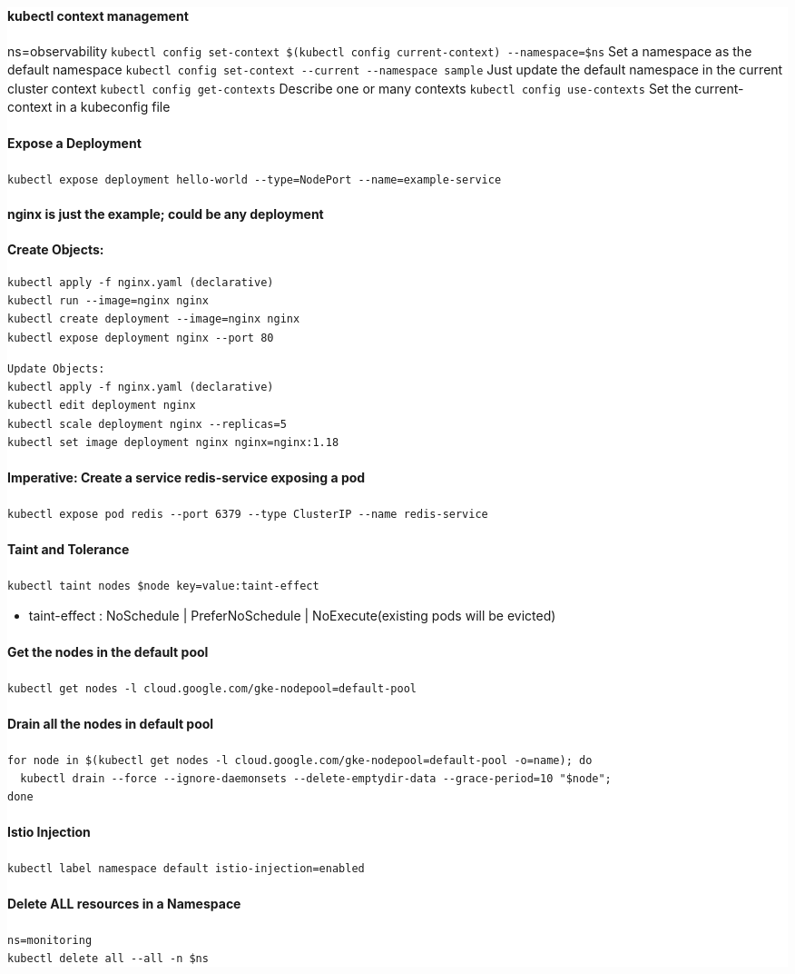 #### kubectl context management
ns=observability
`kubectl config set-context $(kubectl config current-context) --namespace=$ns` Set a namespace as the default namespace
`kubectl config set-context --current --namespace sample` Just update the default namespace in the current cluster context
`kubectl config get-contexts` Describe one or many contexts
`kubectl config use-contexts` Set the current-context in a kubeconfig file

#### Expose a Deployment
`kubectl expose deployment hello-world --type=NodePort --name=example-service`

#### nginx is just the example; could be any deployment
**Create Objects:**
```
kubectl apply -f nginx.yaml (declarative)
kubectl run --image=nginx nginx
kubectl create deployment --image=nginx nginx
kubectl expose deployment nginx --port 80
```

```
Update Objects:
kubectl apply -f nginx.yaml (declarative)
kubectl edit deployment nginx
kubectl scale deployment nginx --replicas=5
kubectl set image deployment nginx nginx=nginx:1.18
```

#### Imperative: Create a service redis-service exposing a pod
`kubectl expose pod redis --port 6379 --type ClusterIP --name redis-service`

#### Taint and Tolerance
`kubectl taint nodes $node key=value:taint-effect`
- taint-effect : NoSchedule | PreferNoSchedule | NoExecute(existing pods will be evicted)

#### Get the nodes in the default pool
`kubectl get nodes -l cloud.google.com/gke-nodepool=default-pool`

#### Drain all the nodes in default pool
```
for node in $(kubectl get nodes -l cloud.google.com/gke-nodepool=default-pool -o=name); do
  kubectl drain --force --ignore-daemonsets --delete-emptydir-data --grace-period=10 "$node";
done
```

#### Istio Injection
`kubectl label namespace default istio-injection=enabled`

#### Delete ALL resources in a Namespace
```
ns=monitoring
kubectl delete all --all -n $ns
```
